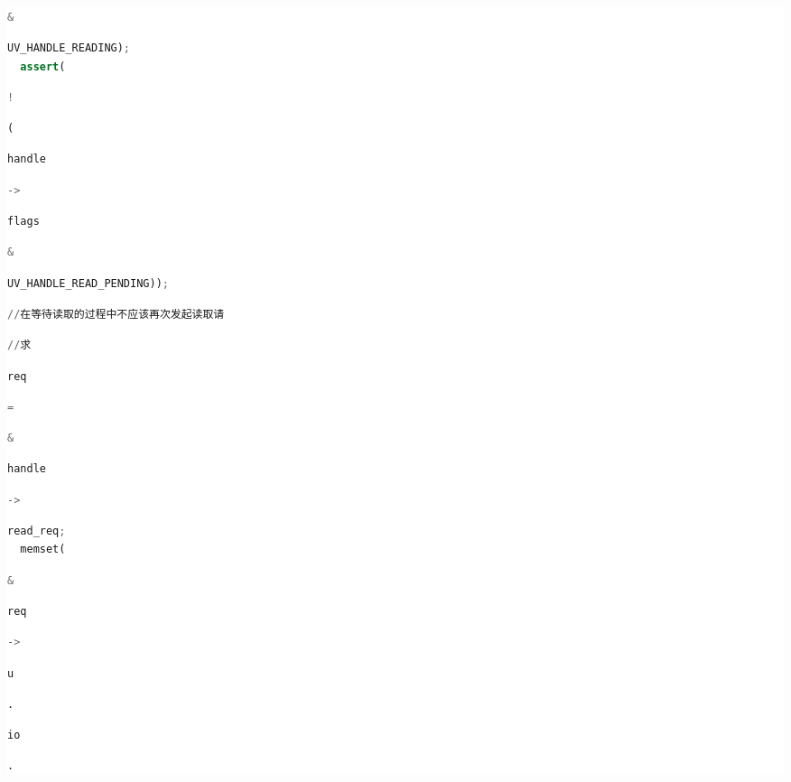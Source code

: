 ```python
&
```
```python
UV_HANDLE_READING);
  assert(
```
```python
!
```
```python
(
```
```python
handle
```
```python
->
```
```python
flags
```
```python
&
```
```python
UV_HANDLE_READ_PENDING));
```
```python
//在等待读取的过程中不应该再次发起读取请
```
```python
//求
```
```python
req
```
```python
=
```
```python
&
```
```python
handle
```
```python
->
```
```python
read_req;
  memset(
```
```python
&
```
```python
req
```
```python
->
```
```python
u
```
```python
.
```
```python
io
```
```python
.
```